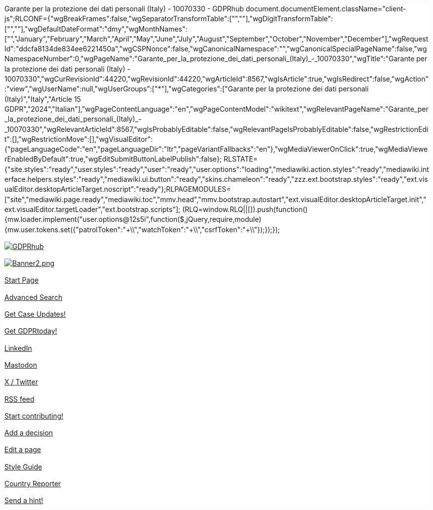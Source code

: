  Garante per la protezione dei dati personali (Italy) - 10070330 - GDPRhub document.documentElement.className="client-js";RLCONF={"wgBreakFrames":false,"wgSeparatorTransformTable":\["",""\],"wgDigitTransformTable":\["",""\],"wgDefaultDateFormat":"dmy","wgMonthNames":\["","January","February","March","April","May","June","July","August","September","October","November","December"\],"wgRequestId":"ddcfa8134de834ee6221450a","wgCSPNonce":false,"wgCanonicalNamespace":"","wgCanonicalSpecialPageName":false,"wgNamespaceNumber":0,"wgPageName":"Garante\_per\_la\_protezione\_dei\_dati\_personali\_(Italy)\_-\_10070330","wgTitle":"Garante per la protezione dei dati personali (Italy) - 10070330","wgCurRevisionId":44220,"wgRevisionId":44220,"wgArticleId":8567,"wgIsArticle":true,"wgIsRedirect":false,"wgAction":"view","wgUserName":null,"wgUserGroups":\["\*"\],"wgCategories":\["Garante per la protezione dei dati personali (Italy)","Italy","Article 15 GDPR","2024","Italian"\],"wgPageContentLanguage":"en","wgPageContentModel":"wikitext","wgRelevantPageName":"Garante\_per\_la\_protezione\_dei\_dati\_personali\_(Italy)\_-\_10070330","wgRelevantArticleId":8567,"wgIsProbablyEditable":false,"wgRelevantPageIsProbablyEditable":false,"wgRestrictionEdit":\[\],"wgRestrictionMove":\[\],"wgVisualEditor":{"pageLanguageCode":"en","pageLanguageDir":"ltr","pageVariantFallbacks":"en"},"wgMediaViewerOnClick":true,"wgMediaViewerEnabledByDefault":true,"wgEditSubmitButtonLabelPublish":false}; RLSTATE={"site.styles":"ready","user.styles":"ready","user":"ready","user.options":"loading","mediawiki.action.styles":"ready","mediawiki.interface.helpers.styles":"ready","mediawiki.ui.button":"ready","skins.chameleon":"ready","zzz.ext.bootstrap.styles":"ready","ext.visualEditor.desktopArticleTarget.noscript":"ready"};RLPAGEMODULES=\["site","mediawiki.page.ready","mediawiki.toc","mmv.head","mmv.bootstrap.autostart","ext.visualEditor.desktopArticleTarget.init","ext.visualEditor.targetLoader","ext.bootstrap.scripts"\]; (RLQ=window.RLQ||\[\]).push(function(){mw.loader.implement("user.options@12s5i",function($,jQuery,require,module){mw.user.tokens.set({"patrolToken":"+\\\\","watchToken":"+\\\\","csrfToken":"+\\\\"});});});                    

[![GDPRhub](/images/gdprhub_v5_150.png)](/index.php?title=Welcome_to_GDPRhub "Visit the main page")

[![Banner2.png](/images/5/57/Banner2.png)](https://gdprhub.eu/index.php?title=GDPRtoday)

[Start Page](/index.php?title=Welcome_to_GDPRhub)

[Advanced Search](/index.php?title=Advanced_Search)

[Get Case Updates!](#)

[Get GDPRtoday!](/index.php?title=GDPRtoday)

[LinkedIn](https://www.linkedin.com/showcase/gdprhub)

[Mastodon](https://mastodon.social/@GDPRhub)

[X / Twitter](https://www.twitter.com/GDPRhub)

[RSS feed](https://gdprhub.eu/index.php?title=Special:NewPages&feed=atom&hideredirs=1&limit=10&render=1)

[Start contributing!](#)

[Add a decision](/index.php?title=How_to_add_a_new_decision)

[Edit a page](/index.php?title=How_to_edit_a_page_on_GDPRhub)

[Style Guide](/index.php?title=GDPRhub_style_guide)

[Country Reporter](https://gdprmgmt.noyb.eu/become_country_reporter)

[Send a hint!](mailto:GDPRhub@noyb.eu?subject=GDPRhub%20-%20hint&body=Thank%20you%20for%20sending%20us%20a%20hint!%0A%0AIf%20you%20want%20to%20send%20us%20details%20about%20a%20case%20that%20is%20not%20on%20GDPRhub%20yet%2C%20please%20fill%20out%20the%20form%20below!%0AIf%20you%20want%20to%20send%20us%20any%20other%20information%2C%20just%20delete%20this%20text.%0A%0A%3D%3D%3D%20General%20Details%20%3D%3D%3D%0A%0ALink%20to%20the%20decision%20\(attach%20document%20if%20not%20public\)%3A%0ADPA%2FCourt%3A%0ACountry%3A%0ADate%3A%0A%0A%3D%3D%3D%20Factual%20Summary%20in%20English%20%3D%3D%3D%0A%0A-%3E%20What%20happened%20in%20this%20case%3F%0A%0A%3D%3D%3D%20Summary%20of%20the%20Dispute%20in%20English%20%3D%3D%3D%0A%0A-%3E%20What%20was%20the%20core%20dispute%20about%3F%0A%0A%3D%3D%3D%20Summary%20of%20the%20Holding%20in%20English%20%3D%3D%3D%0A%0A-%3E%20What%20is%20the%20core%20take%20away%20from%20the%20decision%3F%0A%0A%0AThank%20you%20for%20your%20support!%0Anoyb.eu%20team)
